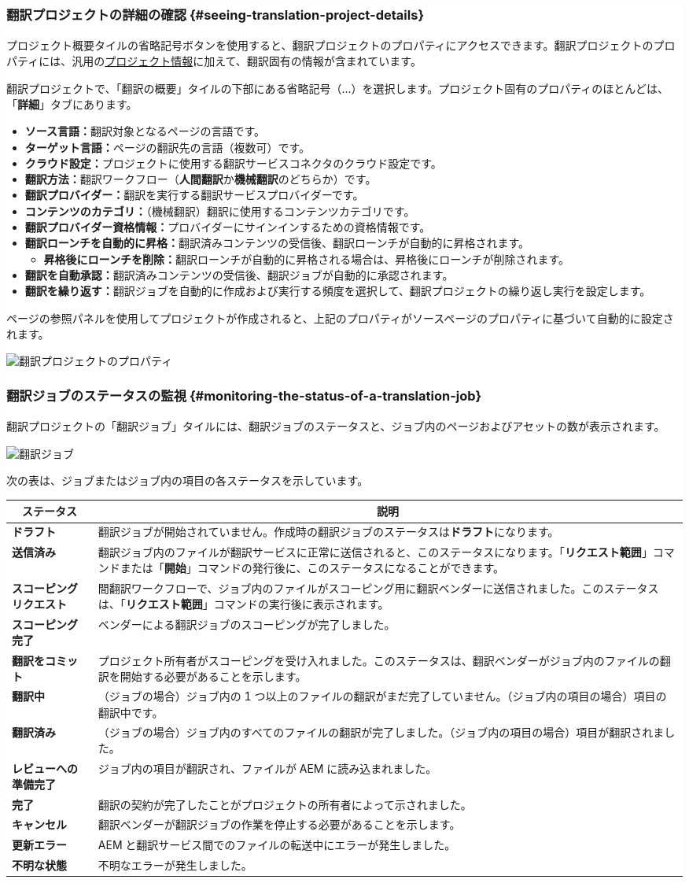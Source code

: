 ### 翻訳プロジェクトの詳細の確認 {#seeing-translation-project-details}

プロジェクト概要タイルの省略記号ボタンを使用すると、翻訳プロジェクトのプロパティにアクセスできます。翻訳プロジェクトのプロパティには、汎用の[プロジェクト情報](/help/sites-cloud/authoring/projects/overview.md#project-info)に加えて、翻訳固有の情報が含まれています。

翻訳プロジェクトで、「翻訳の概要」タイルの下部にある省略記号（...）を選択します。プロジェクト固有のプロパティのほとんどは、「**詳細**」タブにあります。

* **ソース言語：**&#x200B;翻訳対象となるページの言語です。
* **ターゲット言語：**&#x200B;ページの翻訳先の言語（複数可）です。
* **クラウド設定：**&#x200B;プロジェクトに使用する翻訳サービスコネクタのクラウド設定です。
* **翻訳方法：**&#x200B;翻訳ワークフロー（**人間翻訳**&#x200B;か&#x200B;**機械翻訳**&#x200B;のどちらか）です。
* **翻訳プロバイダー：**&#x200B;翻訳を実行する翻訳サービスプロバイダーです。
* **コンテンツのカテゴリ：**（機械翻訳）翻訳に使用するコンテンツカテゴリです。
* **翻訳プロバイダー資格情報：**&#x200B;プロバイダーにサインインするための資格情報です。
* **翻訳ローンチを自動的に昇格：**&#x200B;翻訳済みコンテンツの受信後、翻訳ローンチが自動的に昇格されます。
   * **昇格後にローンチを削除：**&#x200B;翻訳ローンチが自動的に昇格される場合は、昇格後にローンチが削除されます。
* **翻訳を自動承認：**&#x200B;翻訳済みコンテンツの受信後、翻訳ジョブが自動的に承認されます。
* **翻訳を繰り返す：**&#x200B;翻訳ジョブを自動的に作成および実行する頻度を選択して、翻訳プロジェクトの繰り返し実行を設定します。

ページの参照パネルを使用してプロジェクトが作成されると、上記のプロパティがソースページのプロパティに基づいて自動的に設定されます。

![翻訳プロジェクトのプロパティ](../assets/translation-project-properties.png)

### 翻訳ジョブのステータスの監視 {#monitoring-the-status-of-a-translation-job}

翻訳プロジェクトの「翻訳ジョブ」タイルには、翻訳ジョブのステータスと、ジョブ内のページおよびアセットの数が表示されます。

![翻訳ジョブ](../assets/translation-job.png)

次の表は、ジョブまたはジョブ内の項目の各ステータスを示しています。

| ステータス | 説明 |
|---|---|
| **ドラフト** | 翻訳ジョブが開始されていません。作成時の翻訳ジョブのステータスは&#x200B;**ドラフト**&#x200B;になります。 |
| **送信済み** | 翻訳ジョブ内のファイルが翻訳サービスに正常に送信されると、このステータスになります。「**リクエスト範囲**」コマンドまたは「**開始**」コマンドの発行後に、このステータスになることができます。 |
| **スコーピングリクエスト** | 間翻訳ワークフローで、ジョブ内のファイルがスコーピング用に翻訳ベンダーに送信されました。このステータスは、「**リクエスト範囲**」コマンドの実行後に表示されます。 |
| **スコーピング完了** | ベンダーによる翻訳ジョブのスコーピングが完了しました。 |
| **翻訳をコミット** | プロジェクト所有者がスコーピングを受け入れました。このステータスは、翻訳ベンダーがジョブ内のファイルの翻訳を開始する必要があることを示します。 |
| **翻訳中** | （ジョブの場合）ジョブ内の 1 つ以上のファイルの翻訳がまだ完了していません。（ジョブ内の項目の場合）項目の翻訳中です。 |
| **翻訳済み** | （ジョブの場合）ジョブ内のすべてのファイルの翻訳が完了しました。（ジョブ内の項目の場合）項目が翻訳されました。 |
| **レビューへの準備完了** | ジョブ内の項目が翻訳され、ファイルが AEM に読み込まれました。 |
| **完了** | 翻訳の契約が完了したことがプロジェクトの所有者によって示されました。 |
| **キャンセル** | 翻訳ベンダーが翻訳ジョブの作業を停止する必要があることを示します。 |
| **更新エラー** | AEM と翻訳サービス間でのファイルの転送中にエラーが発生しました。 |
| **不明な状態** | 不明なエラーが発生しました。 |

